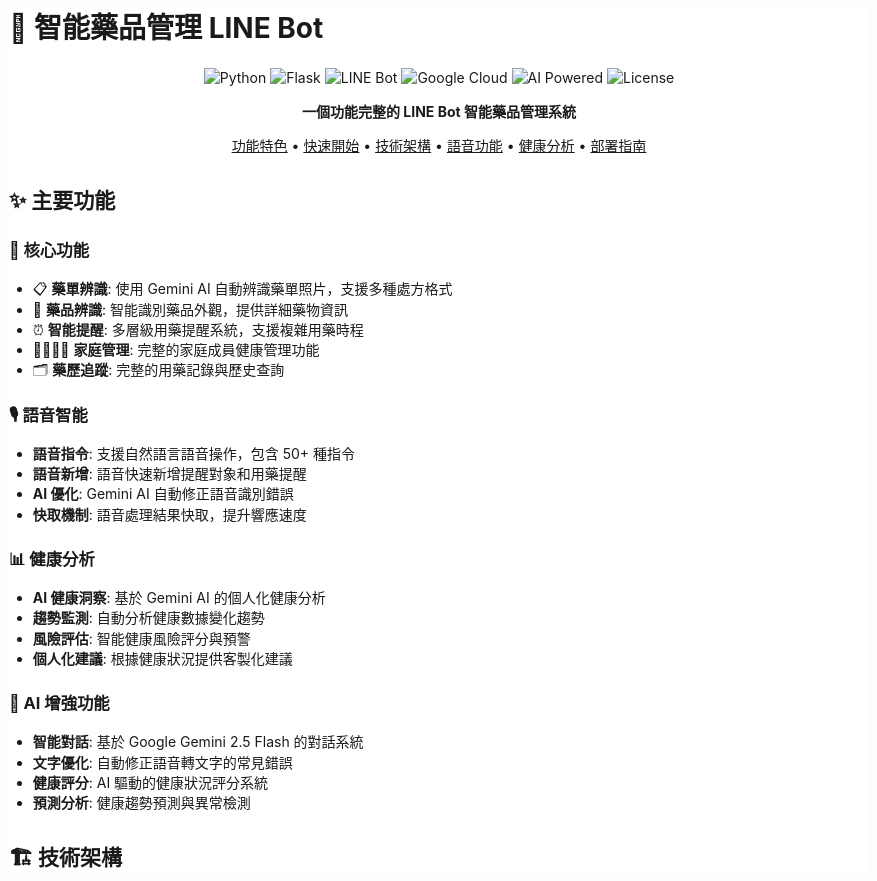 # 🏥 智能藥品管理 LINE Bot

<div align="center">

![Python](https://img.shields.io/badge/Python-3.11+-blue.svg)
![Flask](https://img.shields.io/badge/Flask-3.1.1-green.svg)
![LINE Bot](https://img.shields.io/badge/LINE-Bot%20API-00C300.svg)
![Google Cloud](https://img.shields.io/badge/Google%20Cloud-Run-4285F4.svg)
![AI Powered](https://img.shields.io/badge/AI-Gemini%202.5%20Flash-orange.svg)
![License](https://img.shields.io/badge/License-MIT-yellow.svg)

**一個功能完整的 LINE Bot 智能藥品管理系統**

[功能特色](#-主要功能) • [快速開始](#-快速開始) • [技術架構](#-技術架構) • [語音功能](#-語音快捷鍵功能) • [健康分析](#-健康分析功能) • [部署指南](#-cicd-與部署)

</div>

## ✨ 主要功能

### 🔬 核心功能
- 📋 **藥單辨識**: 使用 Gemini AI 自動辨識藥單照片，支援多種處方格式
- 💊 **藥品辨識**: 智能識別藥品外觀，提供詳細藥物資訊
- ⏰ **智能提醒**: 多層級用藥提醒系統，支援複雜用藥時程
- 👨‍👩‍👧‍👦 **家庭管理**: 完整的家庭成員健康管理功能
- 🗂️ **藥歷追蹤**: 完整的用藥記錄與歷史查詢

### 🎙️ 語音智能
- **語音指令**: 支援自然語言語音操作，包含 50+ 種指令
- **語音新增**: 語音快速新增提醒對象和用藥提醒
- **AI 優化**: Gemini AI 自動修正語音識別錯誤
- **快取機制**: 語音處理結果快取，提升響應速度

### 📊 健康分析
- **AI 健康洞察**: 基於 Gemini AI 的個人化健康分析
- **趨勢監測**: 自動分析健康數據變化趨勢
- **風險評估**: 智能健康風險評分與預警
- **個人化建議**: 根據健康狀況提供客製化建議

### 🤖 AI 增強功能
- **智能對話**: 基於 Google Gemini 2.5 Flash 的對話系統
- **文字優化**: 自動修正語音轉文字的常見錯誤
- **健康評分**: AI 驅動的健康狀況評分系統
- **預測分析**: 健康趨勢預測與異常檢測

## 🏗️ 技術架構
